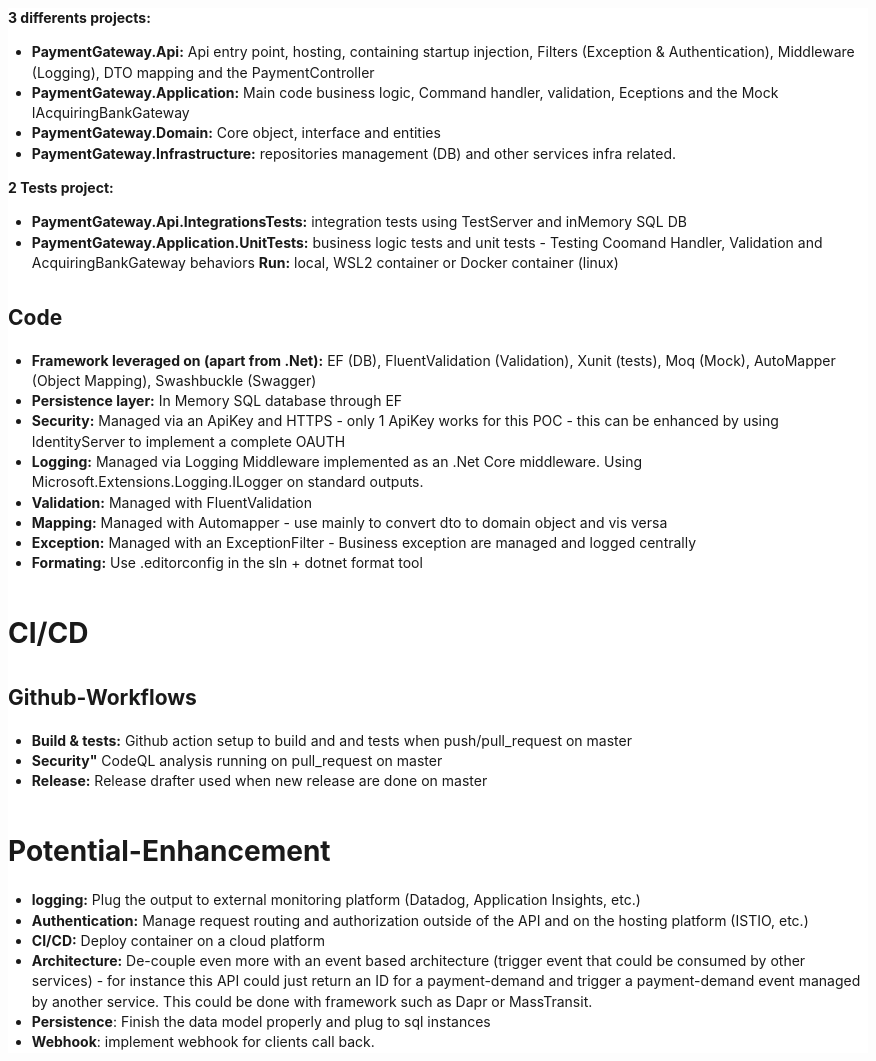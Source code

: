 **3 differents projects:**
  * **PaymentGateway.Api:** Api entry point, hosting, containing startup injection, Filters (Exception & Authentication), Middleware (Logging), DTO mapping and the PaymentController
  * **PaymentGateway.Application:** Main code business logic, Command handler, validation, Eceptions and the Mock IAcquiringBankGateway
  * **PaymentGateway.Domain:** Core object, interface and entities
  * **PaymentGateway.Infrastructure:** repositories management (DB) and other services infra related.

**2 Tests project:**
  * **PaymentGateway.Api.IntegrationsTests:** integration tests using TestServer and inMemory SQL DB
  * **PaymentGateway.Application.UnitTests:** business logic tests and unit tests - Testing Coomand Handler, Validation and AcquiringBankGateway behaviors
**Run:** local, WSL2 container or Docker container (linux) 

## **Code**
* **Framework leveraged on (apart from .Net):** EF (DB), FluentValidation (Validation), Xunit (tests), Moq (Mock), AutoMapper (Object Mapping), Swashbuckle (Swagger)
* **Persistence layer:** In Memory SQL database through EF
* **Security:** Managed via an ApiKey and HTTPS - only 1 ApiKey works for this POC - this can be enhanced by using IdentityServer to implement a complete OAUTH
* **Logging:** Managed via Logging Middleware implemented as an .Net Core middleware. Using Microsoft.Extensions.Logging.ILogger on standard outputs.
* **Validation:** Managed with FluentValidation
* **Mapping:** Managed with Automapper - use mainly to convert dto to domain object and vis versa
* **Exception:** Managed with an ExceptionFilter - Business exception are managed and logged centrally
* **Formating:** Use .editorconfig in the sln + dotnet format tool

# CI/CD
## **Github-Workflows**
* **Build & tests:** Github action setup to build and and tests when push/pull_request on master
* **Security"** CodeQL analysis running on pull_request on master
* **Release:** Release drafter used when new release are done on master

# Potential-Enhancement
* **logging:** Plug the output to external monitoring platform (Datadog, Application Insights, etc.)
* **Authentication:** Manage request routing and authorization outside of the API and on the hosting platform (ISTIO, etc.)
* **CI/CD:** Deploy container on a cloud platform
* **Architecture:** De-couple even more with an event based architecture (trigger event that could be consumed by other services) - for instance this API could just return an ID for a payment-demand and trigger a payment-demand event managed by another service. This could be done with framework such as Dapr or MassTransit.
* **Persistence**: Finish the data model properly and plug to sql instances
* **Webhook**: implement webhook for clients call back.

